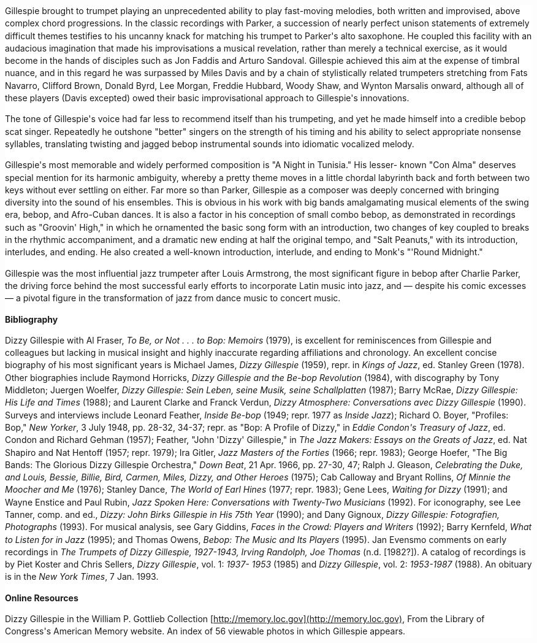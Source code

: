 Gillespie brought to trumpet playing an unprecedented ability to play fast-moving melodies, both written and improvised, above complex chord progressions. In the classic recordings with Parker, a succession of nearly perfect unison statements of extremely difficult themes testifies to his uncanny knack for matching his trumpet to Parker's alto saxophone. He coupled this facility with an audacious imagination that made his improvisations a musical revelation, rather than merely a technical exercise, as it would become in the hands of disciples such as Jon Faddis and Arturo Sandoval. Gillespie achieved this aim at the expense of timbral nuance, and in this regard he was surpassed by Miles Davis and by a chain of stylistically related trumpeters stretching from Fats Navarro, Clifford Brown, Donald Byrd, Lee Morgan, Freddie Hubbard, Woody Shaw, and Wynton Marsalis onward, although all of these players (Davis excepted) owed their basic improvisational approach to Gillespie's innovations.

The tone of Gillespie's voice had far less to recommend itself than his trumpeting, and yet he made himself into a credible bebop scat singer. Repeatedly he outshone "better" singers on the strength of his timing and his ability to select appropriate nonsense syllables, translating twisting and jagged bebop instrumental sounds into idiomatic vocalized melody.

Gillespie's most memorable and widely performed composition is "A Night in Tunisia." His lesser- known "Con Alma" deserves special mention for its harmonic ambiguity, whereby a pretty theme moves in a little chordal labyrinth back and forth between two keys without ever settling on either. Far more so than Parker, Gillespie as a composer was deeply concerned with bringing diversity into the sound of his ensembles. This is obvious in his work with big bands amalgamating musical elements of the swing era, bebop, and Afro-Cuban dances. It is also a factor in his conception of small combo bebop, as demonstrated in recordings such as "Groovin' High," in which he ornamented the basic song form with an introduction, two changes of key coupled to breaks in the rhythmic accompaniment, and a dramatic new ending at half the original tempo, and "Salt Peanuts," with its introduction, interludes, and ending. He also created a well-known introduction, interlude, and ending to Monk's "'Round Midnight."

Gillespie was the most influential jazz trumpeter after Louis Armstrong, the most significant figure in bebop after Charlie Parker, the driving force behind the most successful early efforts to incorporate Latin music into jazz, and — despite his comic excesses — a pivotal figure in the transformation of jazz from dance music to concert music.

**Bibliography**

Dizzy Gillespie with Al Fraser, _To Be, or Not . . . to Bop: Memoirs_ (1979), is excellent for reminiscences from Gillespie and colleagues but lacking in musical insight and highly inaccurate regarding affiliations and chronology. An excellent concise biography of his most significant years is Michael James, _Dizzy Gillespie_ (1959), repr. in _Kings of Jazz_, ed. Stanley Green (1978). Other biographies include Raymond Horricks, _Dizzy Gillespie and the Be-bop Revolution_ (1984), with discography by Tony Middleton; Juergen Woelfer, _Dizzy Gillespie: Sein Leben, seine Musik, seine Schallplatten_ (1987); Barry McRae, _Dizzy Gillespie: His Life and Times_ (1988); and Laurent Clarke and Franck Verdun, _Dizzy Atmosphere: Conversations avec Dizzy Gillespie_ (1990). Surveys and interviews include Leonard Feather, _Inside Be-bop_ (1949; repr. 1977 as _Inside Jazz_); Richard O. Boyer, "Profiles: Bop," _New Yorker_, 3 July 1948, pp. 28-32, 34-37; repr. as "Bop: A Profile of Dizzy," in _Eddie Condon's Treasury of Jazz_, ed. Condon and Richard Gehman (1957); Feather, "John 'Dizzy' Gillespie," in _The Jazz Makers: Essays on the Greats of Jazz_, ed. Nat Shapiro and Nat Hentoff (1957; repr. 1979); Ira Gitler, _Jazz Masters of the Forties_ (1966; repr. 1983); George Hoefer, "The Big Bands: The Glorious Dizzy Gillespie Orchestra," _Down Beat_, 21 Apr. 1966, pp. 27-30, 47; Ralph J. Gleason, _Celebrating the Duke, and Louis, Bessie, Billie, Bird, Carmen, Miles, Dizzy, and Other Heroes_ (1975); Cab Calloway and Bryant Rollins, _Of Minnie the Moocher and Me_ (1976); Stanley Dance, _The World of Earl Hines_ (1977; repr. 1983); Gene Lees, _Waiting for Dizzy_ (1991); and Wayne Enstice and Paul Rubin, _Jazz Spoken Here: Conversations with Twenty-Two Musicians_ (1992). For iconography, see Lee Tanner, comp. and ed., _Dizzy: John Birks Gillespie in His 75th Year_ (1990); and Dany Gignoux, _Dizzy Gillespie: Fotografien, Photographs_ (1993). For musical analysis, see Gary Giddins, _Faces in the Crowd: Players and Writers_ (1992); Barry Kernfeld, _What to Listen for in Jazz_ (1995); and Thomas Owens, _Bebop: The Music and Its Players_ (1995). Jan Evensmo comments on early recordings in _The Trumpets of Dizzy Gillespie, 1927-1943, Irving Randolph, Joe Thomas_ (n.d. \[1982?\]). A catalog of recordings is by Piet Koster and Chris Sellers, _Dizzy Gillespie_, vol. 1: _1937- 1953_ (1985) and _Dizzy Gillespie_, vol. 2: _1953-1987_ (1988). An obituary is in the _New York Times_, 7 Jan. 1993.

**Online Resources**

Dizzy Gillespie in the William P. Gottlieb Collection [http://memory.loc.gov](http://memory.loc.gov), From the Library of Congress's American Memory website. An index of 56 viewable photos in which Gillespie appears.